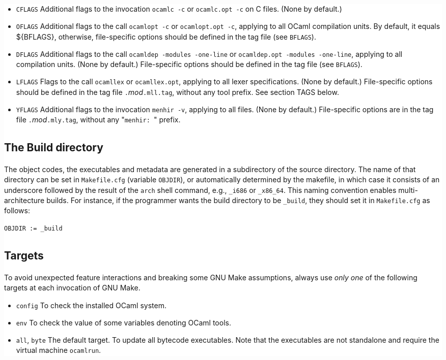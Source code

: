 * `CFLAGS`
  Additional flags to the invocation `ocamlc -c` or `ocamlc.opt -c` on
  C files. (None by default.)

* `OFLAGS`
  Additional flags to the call `ocamlopt -c` or `ocamlopt.opt -c`,
  applying to all OCaml compilation units. By default, it equals
  ${BFLAGS}, otherwise, file-specific options should be defined in the
  tag file (see `BFLAGS`).

* `DFLAGS`
  Additional flags to the call `ocamldep -modules -one-line` or
  `ocamldep.opt -modules -one-line`, applying to all compilation
  units. (None by default.) File-specific options should be defined in
  the tag file (see `BFLAGS`).

* `LFLAGS`
  Flags to the call `ocamllex` or `ocamllex.opt`, applying to all
  lexer specifications. (None by default.) File-specific options
  should be defined in the tag file `.`*mod*`.mll.tag`, without any tool
  prefix. See section TAGS below.

* `YFLAGS`
  Additional flags to the invocation `menhir -v`, applying to all
  files. (None by default.) File-specific options are in the tag file
  `.`*mod*`.mly.tag`, without any "`menhir: `" prefix.


## The Build directory

The object codes, the executables and metadata are generated in a
subdirectory of the source directory. The name of that directory can
be set in `Makefile.cfg` (variable `OBJDIR`), or automatically
determined by the makefile, in which case it consists of an underscore
followed by the result of the `arch` shell command, e.g., `_i686` or
`_x86_64`.  This naming convention enables multi-architecture
builds. For instance, if the programmer wants the build directory to
be `_build`, they should set it in `Makefile.cfg` as follows:

    OBJDIR := _build


## Targets

To avoid unexpected feature interactions and breaking some GNU Make
assumptions, always use _only one_ of the following targets at each
invocation of GNU Make.

* `config`
   To check the installed OCaml system.

* `env`
   To check the value of some variables denoting OCaml tools.

* `all`, `byte`
   The default target. To update all bytecode executables. Note that
   the executables are not standalone and require the virtual machine
   `ocamlrun`.
